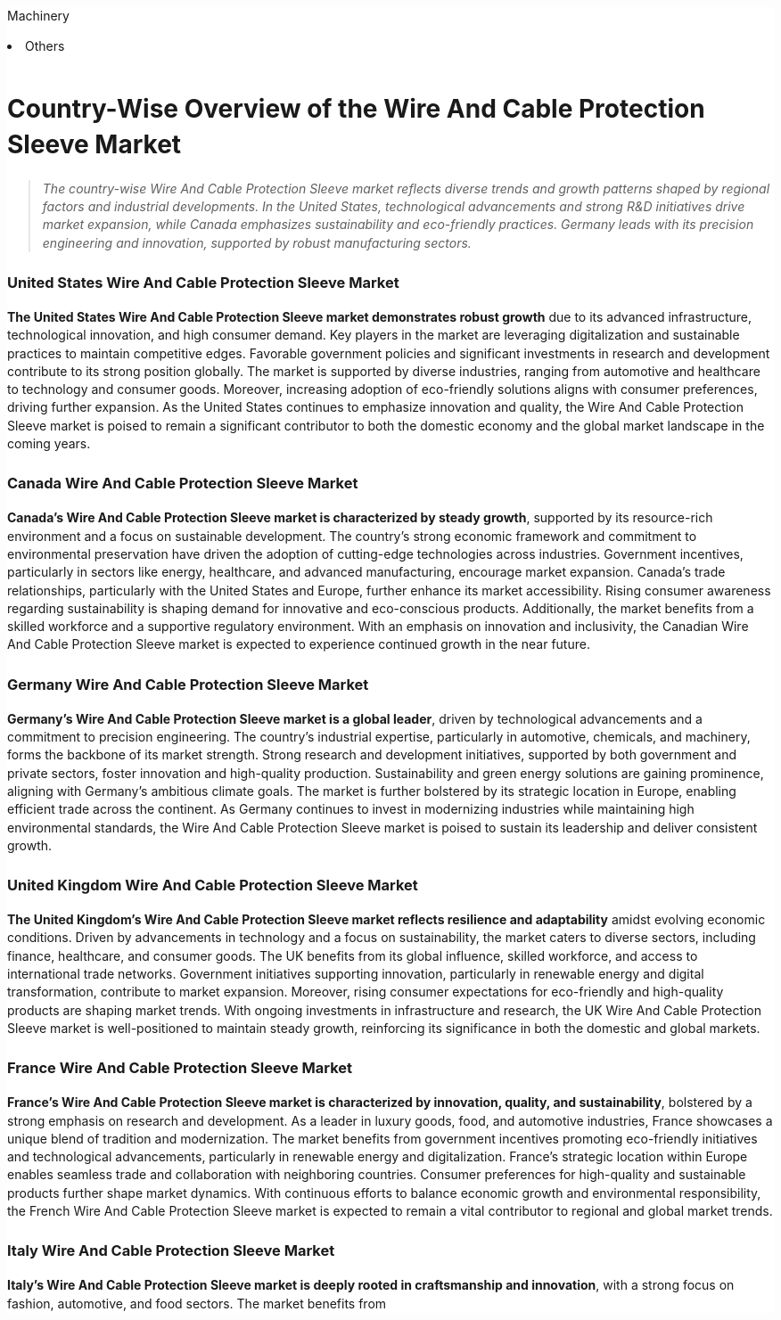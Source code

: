 Machinery</li><li>Others</li></ul><h1><span class="">Country-Wise Overview of the Wire And Cable Protection Sleeve Market<br /></span></h1><blockquote><p><em><span class="">The country-wise Wire And Cable Protection Sleeve market reflects diverse trends and growth patterns shaped by regional factors and industrial developments. In the United States, technological advancements and strong R&amp;D initiatives drive market expansion, while Canada emphasizes sustainability and eco-friendly practices. Germany leads with its precision engineering and innovation, supported by robust manufacturing sectors.</span></em></p></blockquote><h3><strong>United States Wire And Cable Protection Sleeve Market</strong></h3><p><strong>The United States Wire And Cable Protection Sleeve market demonstrates robust growth</strong> due to its advanced infrastructure, technological innovation, and high consumer demand. Key players in the market are leveraging digitalization and sustainable practices to maintain competitive edges. Favorable government policies and significant investments in research and development contribute to its strong position globally. The market is supported by diverse industries, ranging from automotive and healthcare to technology and consumer goods. Moreover, increasing adoption of eco-friendly solutions aligns with consumer preferences, driving further expansion. As the United States continues to emphasize innovation and quality, the Wire And Cable Protection Sleeve market is poised to remain a significant contributor to both the domestic economy and the global market landscape in the coming years.</p><h3><strong>Canada Wire And Cable Protection Sleeve Market</strong></h3><p><strong>Canada&rsquo;s Wire And Cable Protection Sleeve market is characterized by steady growth</strong>, supported by its resource-rich environment and a focus on sustainable development. The country&rsquo;s strong economic framework and commitment to environmental preservation have driven the adoption of cutting-edge technologies across industries. Government incentives, particularly in sectors like energy, healthcare, and advanced manufacturing, encourage market expansion. Canada&rsquo;s trade relationships, particularly with the United States and Europe, further enhance its market accessibility. Rising consumer awareness regarding sustainability is shaping demand for innovative and eco-conscious products. Additionally, the market benefits from a skilled workforce and a supportive regulatory environment. With an emphasis on innovation and inclusivity, the Canadian Wire And Cable Protection Sleeve market is expected to experience continued growth in the near future.</p><h3><strong>Germany Wire And Cable Protection Sleeve Market</strong></h3><p><strong>Germany&rsquo;s Wire And Cable Protection Sleeve market is a global leader</strong>, driven by technological advancements and a commitment to precision engineering. The country&rsquo;s industrial expertise, particularly in automotive, chemicals, and machinery, forms the backbone of its market strength. Strong research and development initiatives, supported by both government and private sectors, foster innovation and high-quality production. Sustainability and green energy solutions are gaining prominence, aligning with Germany&rsquo;s ambitious climate goals. The market is further bolstered by its strategic location in Europe, enabling efficient trade across the continent. As Germany continues to invest in modernizing industries while maintaining high environmental standards, the Wire And Cable Protection Sleeve market is poised to sustain its leadership and deliver consistent growth.</p><h3><strong>United Kingdom Wire And Cable Protection Sleeve Market</strong></h3><p><strong>The United Kingdom&rsquo;s Wire And Cable Protection Sleeve market reflects resilience and adaptability</strong> amidst evolving economic conditions. Driven by advancements in technology and a focus on sustainability, the market caters to diverse sectors, including finance, healthcare, and consumer goods. The UK benefits from its global influence, skilled workforce, and access to international trade networks. Government initiatives supporting innovation, particularly in renewable energy and digital transformation, contribute to market expansion. Moreover, rising consumer expectations for eco-friendly and high-quality products are shaping market trends. With ongoing investments in infrastructure and research, the UK Wire And Cable Protection Sleeve market is well-positioned to maintain steady growth, reinforcing its significance in both the domestic and global markets.</p><h3><strong>France Wire And Cable Protection Sleeve Market</strong></h3><p><strong>France&rsquo;s Wire And Cable Protection Sleeve market is characterized by innovation, quality, and sustainability</strong>, bolstered by a strong emphasis on research and development. As a leader in luxury goods, food, and automotive industries, France showcases a unique blend of tradition and modernization. The market benefits from government incentives promoting eco-friendly initiatives and technological advancements, particularly in renewable energy and digitalization. France&rsquo;s strategic location within Europe enables seamless trade and collaboration with neighboring countries. Consumer preferences for high-quality and sustainable products further shape market dynamics. With continuous efforts to balance economic growth and environmental responsibility, the French Wire And Cable Protection Sleeve market is expected to remain a vital contributor to regional and global market trends.</p><h3><strong>Italy Wire And Cable Protection Sleeve Market</strong></h3><p><strong>Italy&rsquo;s Wire And Cable Protection Sleeve market is deeply rooted in craftsmanship and innovation</strong>, with a strong focus on fashion, automotive, and food sectors. The market benefits from